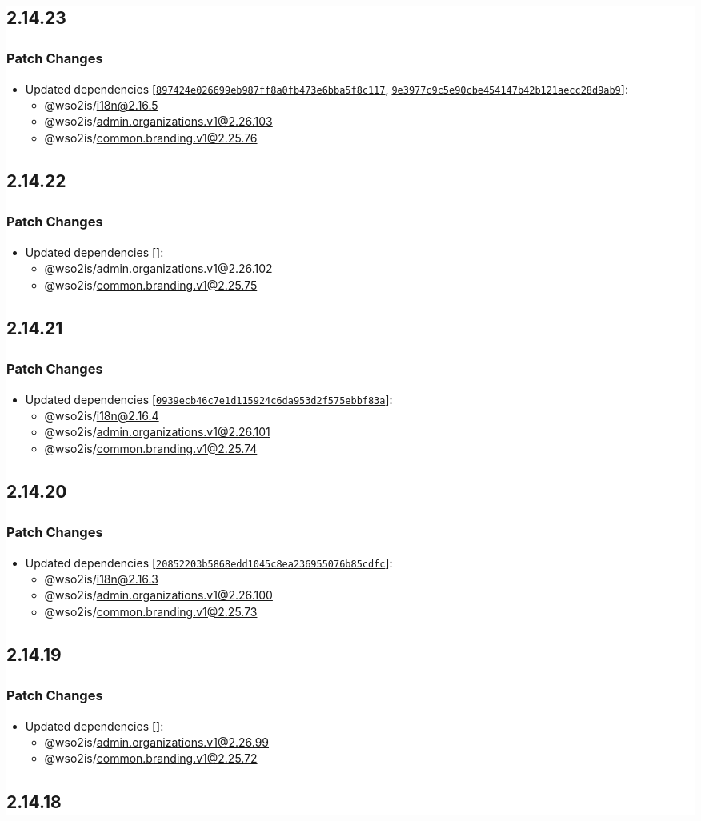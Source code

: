 ## 2.14.23

### Patch Changes

- Updated dependencies [[`897424e026699eb987ff8a0fb473e6bba5f8c117`](https://github.com/wso2/identity-apps/commit/897424e026699eb987ff8a0fb473e6bba5f8c117), [`9e3977c9c5e90cbe454147b42b121aecc28d9ab9`](https://github.com/wso2/identity-apps/commit/9e3977c9c5e90cbe454147b42b121aecc28d9ab9)]:
  - @wso2is/i18n@2.16.5
  - @wso2is/admin.organizations.v1@2.26.103
  - @wso2is/common.branding.v1@2.25.76

## 2.14.22

### Patch Changes

- Updated dependencies []:
  - @wso2is/admin.organizations.v1@2.26.102
  - @wso2is/common.branding.v1@2.25.75

## 2.14.21

### Patch Changes

- Updated dependencies [[`0939ecb46c7e1d115924c6da953d2f575ebbf83a`](https://github.com/wso2/identity-apps/commit/0939ecb46c7e1d115924c6da953d2f575ebbf83a)]:
  - @wso2is/i18n@2.16.4
  - @wso2is/admin.organizations.v1@2.26.101
  - @wso2is/common.branding.v1@2.25.74

## 2.14.20

### Patch Changes

- Updated dependencies [[`20852203b5868edd1045c8ea236955076b85cdfc`](https://github.com/wso2/identity-apps/commit/20852203b5868edd1045c8ea236955076b85cdfc)]:
  - @wso2is/i18n@2.16.3
  - @wso2is/admin.organizations.v1@2.26.100
  - @wso2is/common.branding.v1@2.25.73

## 2.14.19

### Patch Changes

- Updated dependencies []:
  - @wso2is/admin.organizations.v1@2.26.99
  - @wso2is/common.branding.v1@2.25.72

## 2.14.18

